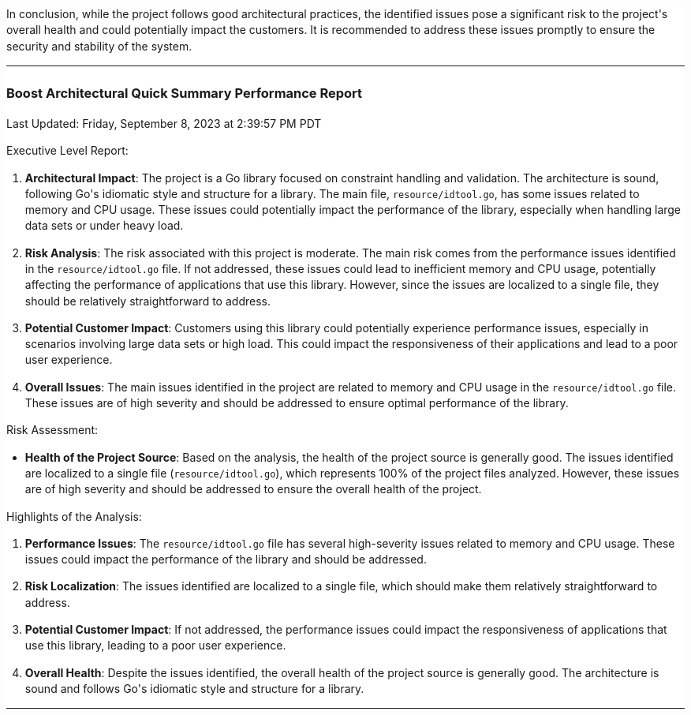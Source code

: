 In conclusion, while the project follows good architectural practices, the identified issues pose a significant risk to the project's overall health and could potentially impact the customers. It is recommended to address these issues promptly to ensure the security and stability of the system.


---

### Boost Architectural Quick Summary Performance Report

Last Updated: Friday, September 8, 2023 at 2:39:57 PM PDT

Executive Level Report:

1. **Architectural Impact**: The project is a Go library focused on constraint handling and validation. The architecture is sound, following Go's idiomatic style and structure for a library. The main file, `resource/idtool.go`, has some issues related to memory and CPU usage. These issues could potentially impact the performance of the library, especially when handling large data sets or under heavy load.

2. **Risk Analysis**: The risk associated with this project is moderate. The main risk comes from the performance issues identified in the `resource/idtool.go` file. If not addressed, these issues could lead to inefficient memory and CPU usage, potentially affecting the performance of applications that use this library. However, since the issues are localized to a single file, they should be relatively straightforward to address.

3. **Potential Customer Impact**: Customers using this library could potentially experience performance issues, especially in scenarios involving large data sets or high load. This could impact the responsiveness of their applications and lead to a poor user experience.

4. **Overall Issues**: The main issues identified in the project are related to memory and CPU usage in the `resource/idtool.go` file. These issues are of high severity and should be addressed to ensure optimal performance of the library.

Risk Assessment:

- **Health of the Project Source**: Based on the analysis, the health of the project source is generally good. The issues identified are localized to a single file (`resource/idtool.go`), which represents 100% of the project files analyzed. However, these issues are of high severity and should be addressed to ensure the overall health of the project.

Highlights of the Analysis:

1. **Performance Issues**: The `resource/idtool.go` file has several high-severity issues related to memory and CPU usage. These issues could impact the performance of the library and should be addressed.

2. **Risk Localization**: The issues identified are localized to a single file, which should make them relatively straightforward to address.

3. **Potential Customer Impact**: If not addressed, the performance issues could impact the responsiveness of applications that use this library, leading to a poor user experience.

4. **Overall Health**: Despite the issues identified, the overall health of the project source is generally good. The architecture is sound and follows Go's idiomatic style and structure for a library.


---
